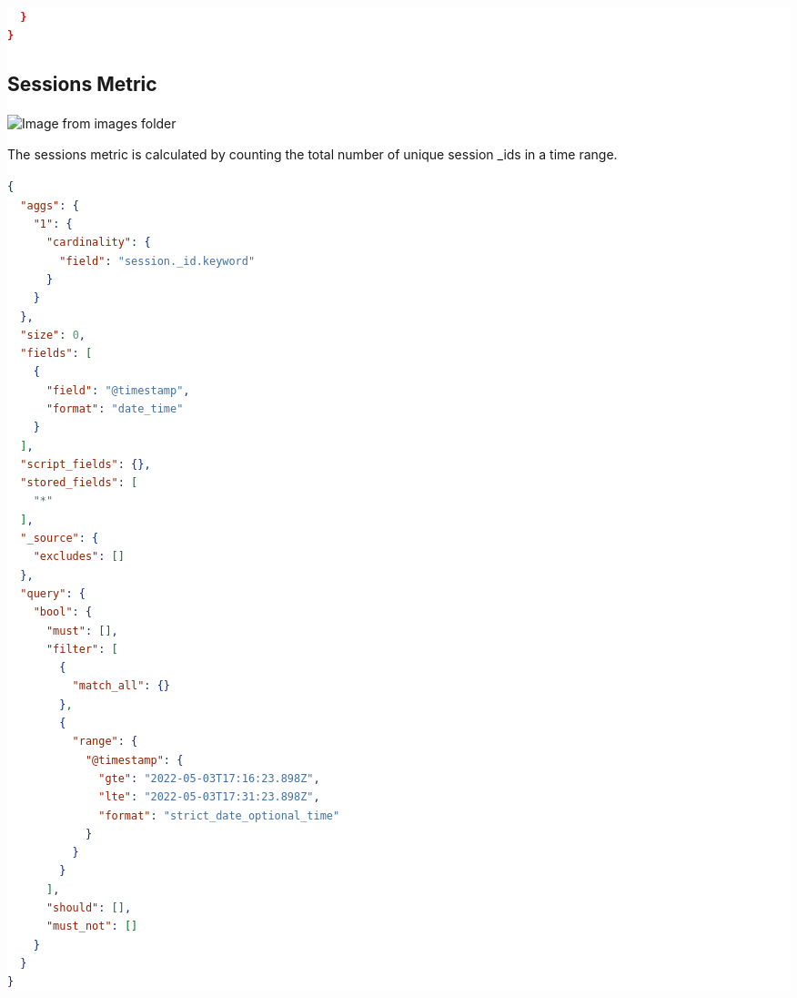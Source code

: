 ```json
  }
}
```

## Sessions Metric

![Image from images folder](~@source/images/dashboard-sessions-metric.png)

The sessions metric is calculated by counting the total number of unique session _ids in a time range.

```json
{
  "aggs": {
    "1": {
      "cardinality": {
        "field": "session._id.keyword"
      }
    }
  },
  "size": 0,
  "fields": [
    {
      "field": "@timestamp",
      "format": "date_time"
    }
  ],
  "script_fields": {},
  "stored_fields": [
    "*"
  ],
  "_source": {
    "excludes": []
  },
  "query": {
    "bool": {
      "must": [],
      "filter": [
        {
          "match_all": {}
        },
        {
          "range": {
            "@timestamp": {
              "gte": "2022-05-03T17:16:23.898Z",
              "lte": "2022-05-03T17:31:23.898Z",
              "format": "strict_date_optional_time"
            }
          }
        }
      ],
      "should": [],
      "must_not": []
    }
  }
}
```
